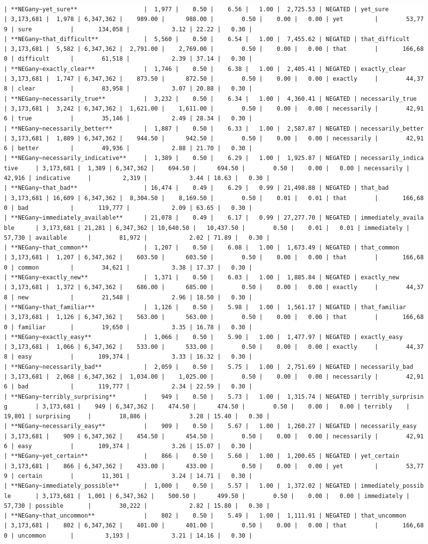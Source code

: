     | **NEGany~yet_sure**                   |  1,977 |    0.50 |    6.56 |   1.00 |  2,725.53 | NEGATED | yet_sure                   | 3,173,681 |  1,978 | 6,347,362 |    989.00 |      988.00 |        0.50 |    0.00 |   0.00 | yet         |        53,779 | sure           |       134,058 |            3.12 | 22.22 |   0.30 |
    | **NEGany~that_difficult**             |  5,560 |    0.50 |    6.54 |   1.00 |  7,455.62 | NEGATED | that_difficult             | 3,173,681 |  5,582 | 6,347,362 |  2,791.00 |    2,769.00 |        0.50 |    0.00 |   0.00 | that        |       166,680 | difficult      |        61,518 |            2.39 | 37.14 |   0.30 |
    | **NEGany~exactly_clear**              |  1,746 |    0.50 |    6.38 |   1.00 |  2,405.41 | NEGATED | exactly_clear              | 3,173,681 |  1,747 | 6,347,362 |    873.50 |      872.50 |        0.50 |    0.00 |   0.00 | exactly     |        44,378 | clear          |        83,958 |            3.07 | 20.88 |   0.30 |
    | **NEGany~necessarily_true**           |  3,232 |    0.50 |    6.34 |   1.00 |  4,360.41 | NEGATED | necessarily_true           | 3,173,681 |  3,242 | 6,347,362 |  1,621.00 |    1,611.00 |        0.50 |    0.00 |   0.00 | necessarily |        42,916 | true           |        35,146 |            2.49 | 28.34 |   0.30 |
    | **NEGany~necessarily_better**         |  1,887 |    0.50 |    6.33 |   1.00 |  2,587.87 | NEGATED | necessarily_better         | 3,173,681 |  1,889 | 6,347,362 |    944.50 |      942.50 |        0.50 |    0.00 |   0.00 | necessarily |        42,916 | better         |        49,936 |            2.88 | 21.70 |   0.30 |
    | **NEGany~necessarily_indicative**     |  1,389 |    0.50 |    6.29 |   1.00 |  1,925.87 | NEGATED | necessarily_indicative     | 3,173,681 |  1,389 | 6,347,362 |    694.50 |      694.50 |        0.50 |    0.00 |   0.00 | necessarily |        42,916 | indicative     |         2,319 |            3.44 | 18.63 |   0.30 |
    | **NEGany~that_bad**                   | 16,474 |    0.49 |    6.29 |   0.99 | 21,498.88 | NEGATED | that_bad                   | 3,173,681 | 16,609 | 6,347,362 |  8,304.50 |    8,169.50 |        0.50 |    0.01 |   0.01 | that        |       166,680 | bad            |       119,777 |            2.09 | 63.65 |   0.30 |
    | **NEGany~immediately_available**      | 21,078 |    0.49 |    6.17 |   0.99 | 27,277.70 | NEGATED | immediately_available      | 3,173,681 | 21,281 | 6,347,362 | 10,640.50 |   10,437.50 |        0.50 |    0.01 |   0.01 | immediately |        57,730 | available      |        81,972 |            2.02 | 71.89 |   0.30 |
    | **NEGany~that_common**                |  1,207 |    0.50 |    6.08 |   1.00 |  1,673.49 | NEGATED | that_common                | 3,173,681 |  1,207 | 6,347,362 |    603.50 |      603.50 |        0.50 |    0.00 |   0.00 | that        |       166,680 | common         |        34,621 |            3.38 | 17.37 |   0.30 |
    | **NEGany~exactly_new**                |  1,371 |    0.50 |    6.03 |   1.00 |  1,885.84 | NEGATED | exactly_new                | 3,173,681 |  1,372 | 6,347,362 |    686.00 |      685.00 |        0.50 |    0.00 |   0.00 | exactly     |        44,378 | new            |        21,548 |            2.96 | 18.50 |   0.30 |
    | **NEGany~that_familiar**              |  1,126 |    0.50 |    5.98 |   1.00 |  1,561.17 | NEGATED | that_familiar              | 3,173,681 |  1,126 | 6,347,362 |    563.00 |      563.00 |        0.50 |    0.00 |   0.00 | that        |       166,680 | familiar       |        19,650 |            3.35 | 16.78 |   0.30 |
    | **NEGany~exactly_easy**               |  1,066 |    0.50 |    5.90 |   1.00 |  1,477.97 | NEGATED | exactly_easy               | 3,173,681 |  1,066 | 6,347,362 |    533.00 |      533.00 |        0.50 |    0.00 |   0.00 | exactly     |        44,378 | easy           |       109,374 |            3.33 | 16.32 |   0.30 |
    | **NEGany~necessarily_bad**            |  2,059 |    0.50 |    5.75 |   1.00 |  2,751.69 | NEGATED | necessarily_bad            | 3,173,681 |  2,068 | 6,347,362 |  1,034.00 |    1,025.00 |        0.50 |    0.00 |   0.00 | necessarily |        42,916 | bad            |       119,777 |            2.34 | 22.59 |   0.30 |
    | **NEGany~terribly_surprising**        |    949 |    0.50 |    5.73 |   1.00 |  1,315.74 | NEGATED | terribly_surprising        | 3,173,681 |    949 | 6,347,362 |    474.50 |      474.50 |        0.50 |    0.00 |   0.00 | terribly    |        19,801 | surprising     |        18,886 |            3.28 | 15.40 |   0.30 |
    | **NEGany~necessarily_easy**           |    909 |    0.50 |    5.67 |   1.00 |  1,260.27 | NEGATED | necessarily_easy           | 3,173,681 |    909 | 6,347,362 |    454.50 |      454.50 |        0.50 |    0.00 |   0.00 | necessarily |        42,916 | easy           |       109,374 |            3.26 | 15.07 |   0.30 |
    | **NEGany~yet_certain**                |    866 |    0.50 |    5.60 |   1.00 |  1,200.65 | NEGATED | yet_certain                | 3,173,681 |    866 | 6,347,362 |    433.00 |      433.00 |        0.50 |    0.00 |   0.00 | yet         |        53,779 | certain        |        11,301 |            3.24 | 14.71 |   0.30 |
    | **NEGany~immediately_possible**       |  1,000 |    0.50 |    5.57 |   1.00 |  1,372.02 | NEGATED | immediately_possible       | 3,173,681 |  1,001 | 6,347,362 |    500.50 |      499.50 |        0.50 |    0.00 |   0.00 | immediately |        57,730 | possible       |        30,222 |            2.82 | 15.80 |   0.30 |
    | **NEGany~that_uncommon**              |    802 |    0.50 |    5.49 |   1.00 |  1,111.91 | NEGATED | that_uncommon              | 3,173,681 |    802 | 6,347,362 |    401.00 |      401.00 |        0.50 |    0.00 |   0.00 | that        |       166,680 | uncommon       |         3,193 |            3.21 | 14.16 |   0.30 |